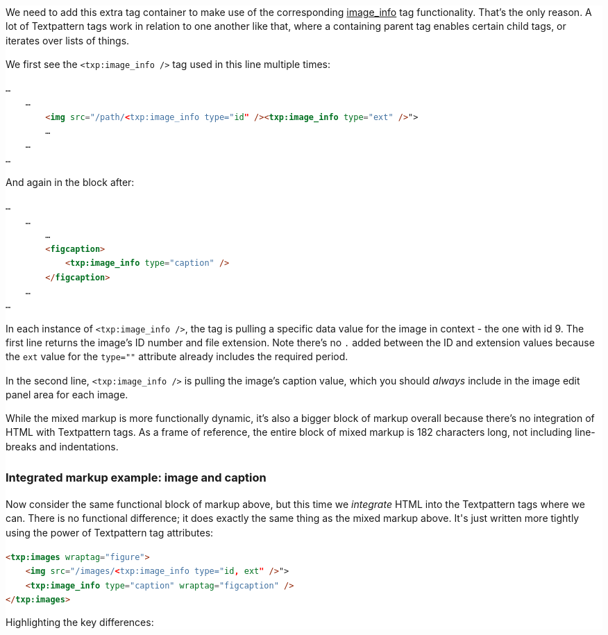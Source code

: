 We need to add this extra tag container to make use of the corresponding [image_info](/tags/image_info) tag functionality. That’s the only reason. A lot of Textpattern tags work in relation to one another like that, where a containing parent tag enables certain child tags, or iterates over lists of things.

We first see the `<txp:image_info />` tag used in this line multiple times:

~~~ html
…
    …
        <img src="/path/<txp:image_info type="id" /><txp:image_info type="ext" />">
        …
    …
…
~~~

And again in the block after:

~~~ html
…
    …
        …
        <figcaption>
            <txp:image_info type="caption" />
        </figcaption>
    …
…
~~~

In each instance of `<txp:image_info />`, the tag is pulling a specific data value for the image in context - the one with id 9. The first line returns the image’s ID number and file extension. Note there’s no `.` added between the ID and extension values because the `ext` value for the `type=""` attribute already includes the required period.

In the second line, `<txp:image_info />` is pulling the image’s caption value, which you should _always_ include in the image edit panel area for each image.

While the mixed markup is more functionally dynamic, it’s also a bigger block of markup overall because there’s no integration of HTML with Textpattern tags. As a frame of reference, the entire block of mixed markup is 182 characters long, not including line-breaks and indentations.  

### Integrated markup example: image and caption

Now consider the same functional block of markup above, but this time we _integrate_ HTML into the Textpattern tags where we can. There is no functional difference; it does exactly the same thing as the mixed markup above. It's just written more tightly using the power of Textpattern tag attributes:

~~~ html
<txp:images wraptag="figure">
    <img src="/images/<txp:image_info type="id, ext" />">
    <txp:image_info type="caption" wraptag="figcaption" />
</txp:images>
~~~

Highlighting the key differences:
